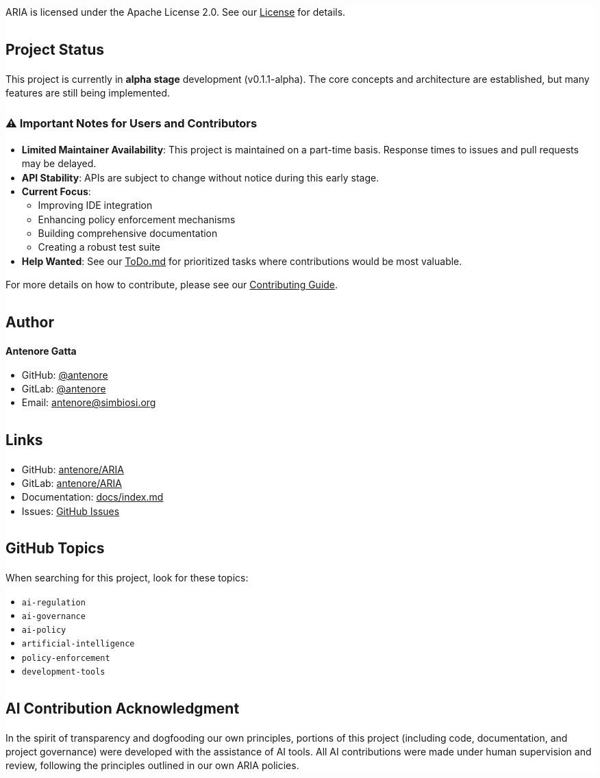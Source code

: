 ARIA is licensed under the Apache License 2.0. See our [License](docs/guides/license.md) for details.

## Project Status

This project is currently in **alpha stage** development (v0.1.1-alpha). The core concepts and architecture are established, but many features are still being implemented.

### ⚠️ Important Notes for Users and Contributors

- **Limited Maintainer Availability**: This project is maintained on a part-time basis. Response times to issues and pull requests may be delayed.
- **API Stability**: APIs are subject to change without notice during this early stage.
- **Current Focus**: 
  - Improving IDE integration
  - Enhancing policy enforcement mechanisms
  - Building comprehensive documentation
  - Creating a robust test suite
- **Help Wanted**: See our [ToDo.md](ToDo.md) for prioritized tasks where contributions would be most valuable.

For more details on how to contribute, please see our [Contributing Guide](CONTRIBUTING.md).

## Author

**Antenore Gatta**
- GitHub: [@antenore](https://github.com/antenore)
- GitLab: [@antenore](https://gitlab.com/antenore)
- Email: antenore@simbiosi.org

## Links

- GitHub: [antenore/ARIA](https://github.com/antenore/ARIA)
- GitLab: [antenore/ARIA](https://gitlab.com/antenore/ARIA)
- Documentation: [docs/index.md](docs/index.md)
- Issues: [GitHub Issues](https://github.com/antenore/ARIA/issues)

## GitHub Topics

When searching for this project, look for these topics:
- `ai-regulation`
- `ai-governance`
- `ai-policy`
- `artificial-intelligence`
- `policy-enforcement`
- `development-tools`

## AI Contribution Acknowledgment

In the spirit of transparency and dogfooding our own principles, portions of this project (including code, documentation, and project governance) were developed with the assistance of AI tools. All AI contributions were made under human supervision and review, following the principles outlined in our own ARIA policies.
